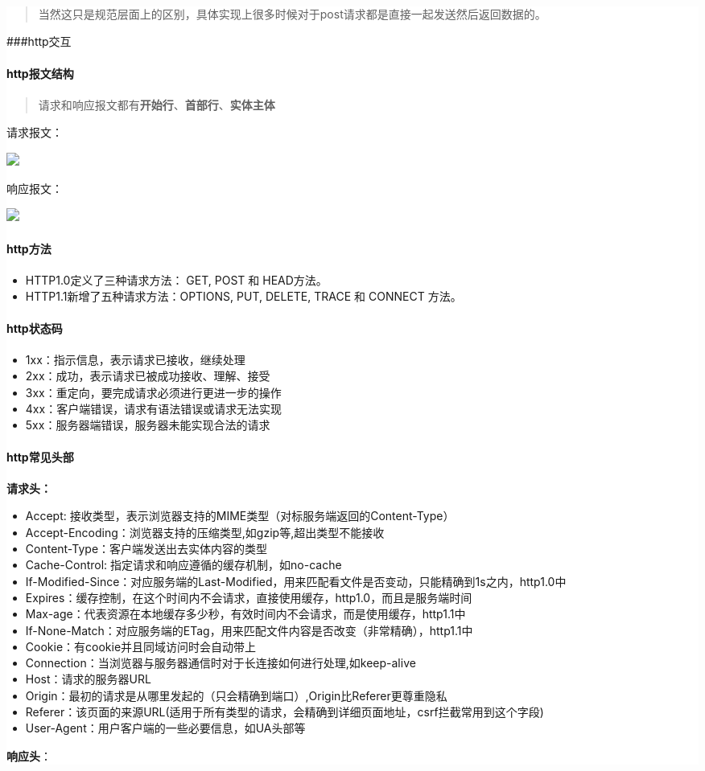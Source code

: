 > 当然这只是规范层面上的区别，具体实现上很多时候对于post请求都是直接一起发送然后返回数据的。



###http交互

#### http报文结构

>  请求和响应报文都有**开始行**、**首部行**、**实体主体**

请求报文：

![](./img/20170417103005064.jpg)



响应报文：

![](./img/20170417102928111.jpg)

#### http方法

- HTTP1.0定义了三种请求方法： GET, POST 和 HEAD方法。
- HTTP1.1新增了五种请求方法：OPTIONS, PUT, DELETE, TRACE 和 CONNECT 方法。



#### http状态码

- 1xx：指示信息，表示请求已接收，继续处理
- 2xx：成功，表示请求已被成功接收、理解、接受
- 3xx：重定向，要完成请求必须进行更进一步的操作
- 4xx：客户端错误，请求有语法错误或请求无法实现
- 5xx：服务器端错误，服务器未能实现合法的请求



#### http常见头部

**请求头：**

- Accept: 接收类型，表示浏览器支持的MIME类型（对标服务端返回的Content-Type）
- Accept-Encoding：浏览器支持的压缩类型,如gzip等,超出类型不能接收
- Content-Type：客户端发送出去实体内容的类型
- Cache-Control: 指定请求和响应遵循的缓存机制，如no-cache
- If-Modified-Since：对应服务端的Last-Modified，用来匹配看文件是否变动，只能精确到1s之内，http1.0中
- Expires：缓存控制，在这个时间内不会请求，直接使用缓存，http1.0，而且是服务端时间
- Max-age：代表资源在本地缓存多少秒，有效时间内不会请求，而是使用缓存，http1.1中
- If-None-Match：对应服务端的ETag，用来匹配文件内容是否改变（非常精确），http1.1中
- Cookie：有cookie并且同域访问时会自动带上
- Connection：当浏览器与服务器通信时对于长连接如何进行处理,如keep-alive
- Host：请求的服务器URL
- Origin：最初的请求是从哪里发起的（只会精确到端口）,Origin比Referer更尊重隐私
- Referer：该页面的来源URL(适用于所有类型的请求，会精确到详细页面地址，csrf拦截常用到这个字段)
- User-Agent：用户客户端的一些必要信息，如UA头部等



**响应头**：
